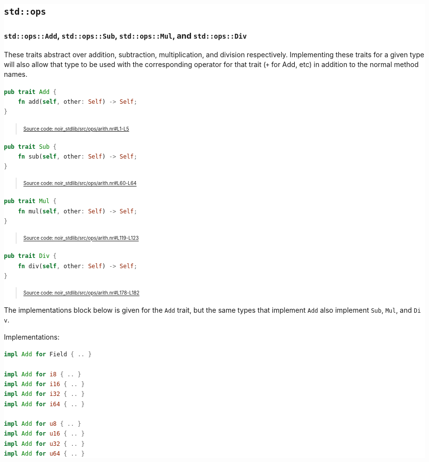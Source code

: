 
## `std::ops`

### `std::ops::Add`, `std::ops::Sub`, `std::ops::Mul`, and `std::ops::Div`

These traits abstract over addition, subtraction, multiplication, and division respectively.
Implementing these traits for a given type will also allow that type to be used with the corresponding operator
for that trait (`+` for Add, etc) in addition to the normal method names.

```rust title="add-trait" showLineNumbers 
pub trait Add {
    fn add(self, other: Self) -> Self;
}
```
> <sup><sub><a href="https://github.com/noir-lang/noir/blob/master/noir_stdlib/src/ops/arith.nr#L1-L5" target="_blank" rel="noopener noreferrer">Source code: noir_stdlib/src/ops/arith.nr#L1-L5</a></sub></sup>

```rust title="sub-trait" showLineNumbers 
pub trait Sub {
    fn sub(self, other: Self) -> Self;
}
```
> <sup><sub><a href="https://github.com/noir-lang/noir/blob/master/noir_stdlib/src/ops/arith.nr#L60-L64" target="_blank" rel="noopener noreferrer">Source code: noir_stdlib/src/ops/arith.nr#L60-L64</a></sub></sup>

```rust title="mul-trait" showLineNumbers 
pub trait Mul {
    fn mul(self, other: Self) -> Self;
}
```
> <sup><sub><a href="https://github.com/noir-lang/noir/blob/master/noir_stdlib/src/ops/arith.nr#L119-L123" target="_blank" rel="noopener noreferrer">Source code: noir_stdlib/src/ops/arith.nr#L119-L123</a></sub></sup>

```rust title="div-trait" showLineNumbers 
pub trait Div {
    fn div(self, other: Self) -> Self;
}
```
> <sup><sub><a href="https://github.com/noir-lang/noir/blob/master/noir_stdlib/src/ops/arith.nr#L178-L182" target="_blank" rel="noopener noreferrer">Source code: noir_stdlib/src/ops/arith.nr#L178-L182</a></sub></sup>


The implementations block below is given for the `Add` trait, but the same types that implement
`Add` also implement `Sub`, `Mul`, and `Div`.

Implementations:
```rust
impl Add for Field { .. }

impl Add for i8 { .. }
impl Add for i16 { .. }
impl Add for i32 { .. }
impl Add for i64 { .. }

impl Add for u8 { .. }
impl Add for u16 { .. }
impl Add for u32 { .. }
impl Add for u64 { .. }
```
